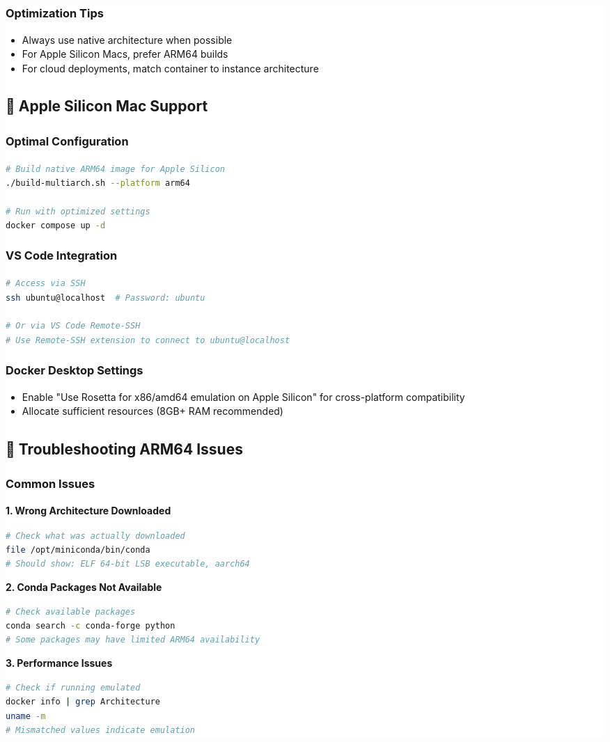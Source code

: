 ### Optimization Tips
- Always use native architecture when possible
- For Apple Silicon Macs, prefer ARM64 builds
- For cloud deployments, match container to instance architecture

## 🌟 **Apple Silicon Mac Support**

### Optimal Configuration

```bash
# Build native ARM64 image for Apple Silicon
./build-multiarch.sh --platform arm64

# Run with optimized settings
docker compose up -d
```

### VS Code Integration

```bash
# Access via SSH
ssh ubuntu@localhost  # Password: ubuntu

# Or via VS Code Remote-SSH
# Use Remote-SSH extension to connect to ubuntu@localhost
```

### Docker Desktop Settings
- Enable "Use Rosetta for x86/amd64 emulation on Apple Silicon" for cross-platform compatibility
- Allocate sufficient resources (8GB+ RAM recommended)

## 🐛 **Troubleshooting ARM64 Issues**

### Common Issues

**1. Wrong Architecture Downloaded**
```bash
# Check what was actually downloaded
file /opt/miniconda/bin/conda
# Should show: ELF 64-bit LSB executable, aarch64
```

**2. Conda Packages Not Available**
```bash
# Check available packages
conda search -c conda-forge python
# Some packages may have limited ARM64 availability
```

**3. Performance Issues**
```bash
# Check if running emulated
docker info | grep Architecture
uname -m
# Mismatched values indicate emulation
```
